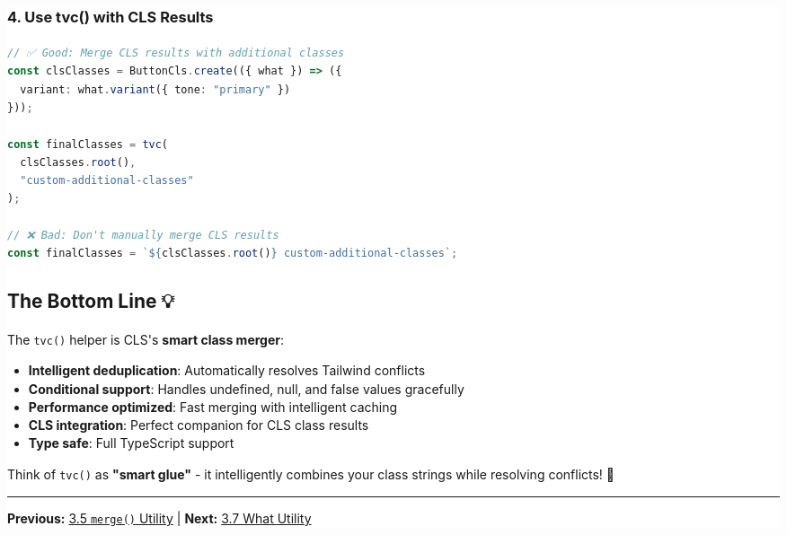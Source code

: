 ### 4. **Use tvc() with CLS Results**
```typescript
// ✅ Good: Merge CLS results with additional classes
const clsClasses = ButtonCls.create(({ what }) => ({
  variant: what.variant({ tone: "primary" })
}));

const finalClasses = tvc(
  clsClasses.root(),
  "custom-additional-classes"
);

// ❌ Bad: Don't manually merge CLS results
const finalClasses = `${clsClasses.root()} custom-additional-classes`;
```

## The Bottom Line 💡

The `tvc()` helper is CLS's **smart class merger**:

- **Intelligent deduplication**: Automatically resolves Tailwind conflicts
- **Conditional support**: Handles undefined, null, and false values gracefully
- **Performance optimized**: Fast merging with intelligent caching
- **CLS integration**: Perfect companion for CLS class results
- **Type safe**: Full TypeScript support

Think of `tvc()` as **"smart glue"** - it intelligently combines your class strings while resolving conflicts! 🎉

---

**Previous:** [3.5 `merge()` Utility](./3.5-merge-utility.md) | **Next:** [3.7 What Utility](./3.7-what-utility.md)
